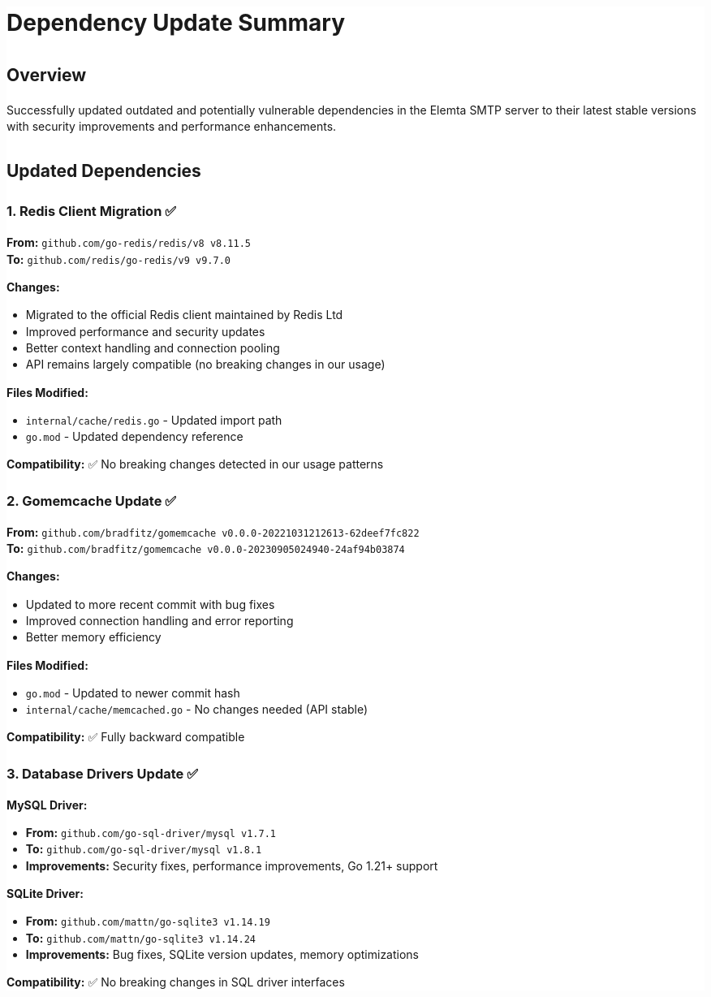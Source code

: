 # Dependency Update Summary

## Overview
Successfully updated outdated and potentially vulnerable dependencies in the Elemta SMTP server to their latest stable versions with security improvements and performance enhancements.

## Updated Dependencies

### 1. Redis Client Migration ✅
**From:** `github.com/go-redis/redis/v8 v8.11.5`  
**To:** `github.com/redis/go-redis/v9 v9.7.0`

**Changes:**
- Migrated to the official Redis client maintained by Redis Ltd
- Improved performance and security updates
- Better context handling and connection pooling
- API remains largely compatible (no breaking changes in our usage)

**Files Modified:**
- `internal/cache/redis.go` - Updated import path
- `go.mod` - Updated dependency reference

**Compatibility:** ✅ No breaking changes detected in our usage patterns

### 2. Gomemcache Update ✅
**From:** `github.com/bradfitz/gomemcache v0.0.0-20221031212613-62deef7fc822`  
**To:** `github.com/bradfitz/gomemcache v0.0.0-20230905024940-24af94b03874`

**Changes:**
- Updated to more recent commit with bug fixes
- Improved connection handling and error reporting
- Better memory efficiency

**Files Modified:**
- `go.mod` - Updated to newer commit hash
- `internal/cache/memcached.go` - No changes needed (API stable)

**Compatibility:** ✅ Fully backward compatible

### 3. Database Drivers Update ✅
**MySQL Driver:**
- **From:** `github.com/go-sql-driver/mysql v1.7.1`
- **To:** `github.com/go-sql-driver/mysql v1.8.1`
- **Improvements:** Security fixes, performance improvements, Go 1.21+ support

**SQLite Driver:**
- **From:** `github.com/mattn/go-sqlite3 v1.14.19`
- **To:** `github.com/mattn/go-sqlite3 v1.14.24`
- **Improvements:** Bug fixes, SQLite version updates, memory optimizations

**Compatibility:** ✅ No breaking changes in SQL driver interfaces

